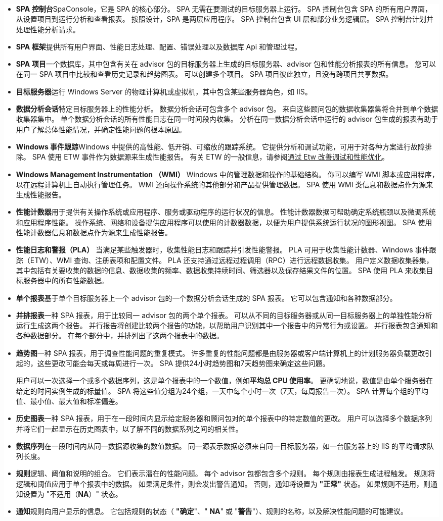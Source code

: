 * **SPA 控制台**SpaConsole，它是 SPA 的核心部分。 SPA 无需在要测试的目标服务器上运行。 SPA 控制台包含 SPA 的所有用户界面，从设置项目到运行分析和查看报表。 按照设计，SPA 是两层应用程序。 SPA 控制台包含 UI 层和部分业务逻辑层。 SPA 控制台计划并处理性能分析请求。

* **SPA 框架**提供所有用户界面、性能日志处理、配置、错误处理以及数据库 Api 和管理过程。

* **SPA 项目**一个数据库，其中包含有关在 advisor 包的目标服务器上生成的目标服务器、advisor 包和性能分析报表的所有信息。 您可以在同一 SPA 项目中比较和查看历史记录和趋势图表。 可以创建多个项目。 SPA 项目彼此独立，且没有跨项目共享数据。

* **目标服务器**运行 Windows Server 的物理计算机或虚拟机，其中包含某些服务器角色，如 IIS。

* **数据分析会话**特定目标服务器上的性能分析。 数据分析会话可包含多个 advisor 包。 来自这些顾问包的数据收集器集将合并到单个数据收集器集中。 单个数据分析会话的所有性能日志在同一时间段内收集。 分析在同一数据分析会话中运行的 advisor 包生成的报表有助于用户了解总体性能情况，并确定性能问题的根本原因。

* **Windows 事件跟踪**Windows 中提供的高性能、低开销、可缩放的跟踪系统。 它提供分析和调试功能，可用于对各种方案进行故障排除。 SPA 使用 ETW 事件作为数据源来生成性能报告。 有关 ETW 的一般信息，请参阅[通过 Etw 改善调试和性能优化](https://msdn.microsoft.com/magazine/cc163437.aspx)。

* **Windows Management Instrumentation （WMI）** Windows 中的管理数据和操作的基础结构。 你可以编写 WMI 脚本或应用程序，以在远程计算机上自动执行管理任务。 WMI 还向操作系统的其他部分和产品提供管理数据。 SPA 使用 WMI 类信息和数据点作为源来生成性能报告。

* **性能计数器**用于提供有关操作系统或应用程序、服务或驱动程序的运行状况的信息。 性能计数器数据可帮助确定系统瓶颈以及微调系统和应用程序性能。 操作系统、网络和设备提供应用程序可以使用的计数器数据，以便为用户提供系统运行状况的图形视图。 SPA 使用性能计数器信息和数据点作为源来生成性能报告。

* **性能日志和警报（PLA）** 当满足某些触发器时，收集性能日志和跟踪并引发性能警报。 PLA 可用于收集性能计数器、Windows 事件跟踪（ETW）、WMI 查询、注册表项和配置文件。 PLA 还支持通过远程过程调用（RPC）进行远程数据收集。 用户定义数据收集器集，其中包括有关要收集的数据的信息、数据收集的频率、数据收集持续时间、筛选器以及保存结果文件的位置。 SPA 使用 PLA 来收集目标服务器中的所有性能数据。

* **单个报表**基于单个目标服务器上一个 advisor 包的一个数据分析会话生成的 SPA 报表。 它可以包含通知和各种数据部分。

* **并排报表**一种 SPA 报表，用于比较同一 advisor 包的两个单个报表。 可以从不同的目标服务器或从同一目标服务器上的单独性能分析运行生成这两个报告。 并行报告将创建比较两个报告的功能，以帮助用户识别其中一个报告中的异常行为或设置。 并行报表包含通知和各种数据部分。 在每个部分中，并排列出了这两个报表中的数据。

* **趋势图**一种 SPA 报表，用于调查性能问题的重复模式。 许多重复的性能问题都是由服务器或客户端计算机上的计划服务器负载更改引起的，这些更改可能会每天或每周进行一次。 SPA 提供24小时趋势图和7天趋势图来确定这些问题。

    用户可以一次选择一个或多个数据序列，这是单个报表中的一个数值，例如**平均总 CPU 使用率**。 更确切地说，数值是由单个服务器在给定的时间实例生成的标量值。 SPA 将这些值分组为24个组，一天中每个小时一次（7天，每周报告一次）。 SPA 计算每个组的平均值、最小值、最大值和标准偏差。

* **历史图表**一种 SPA 报表，用于在一段时间内显示给定服务器和顾问包对的单个报表中的特定数值的更改。 用户可以选择多个数据序列并将它们一起显示在历史图表中，以了解不同的数据系列之间的相关性。

* **数据序列**在一段时间内从同一数据源收集的数值数据。 同一源表示数据必须来自同一目标服务器，如一台服务器上的 IIS 的平均请求队列长度。

* **规则**逻辑、阈值和说明的组合。 它们表示潜在的性能问题。 每个 advisor 包都包含多个规则。 每个规则由报表生成进程触发。 规则将逻辑和阈值应用于单个报表中的数据。 如果满足条件，则会发出警告通知。 否则，通知将设置为 **"正常"** 状态。 如果规则不适用，则通知设置为 "不适用（**NA**）" 状态。

* **通知**规则向用户显示的信息。 它包括规则的状态（ **"确定**"、" **NA**" 或 "**警告**"）、规则的名称，以及解决性能问题的可能建议。
